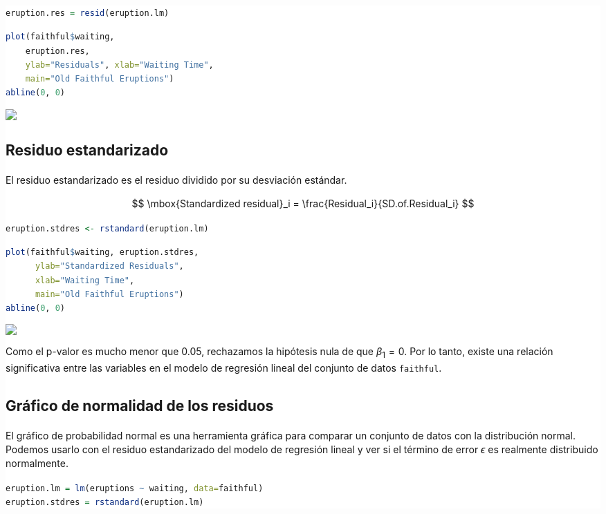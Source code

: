 
```r
eruption.res = resid(eruption.lm) 
```



```r
plot(faithful$waiting,
    eruption.res, 
    ylab="Residuals", xlab="Waiting Time", 
    main="Old Faithful Eruptions") 
abline(0, 0)
```

<img src="Modlineal_files/figure-html/unnamed-chunk-17-1.png" style="display: block; margin: auto;" />


## Residuo estandarizado

El residuo estandarizado es el residuo dividido por su desviación estándar.

$$
\mbox{Standardized residual}_i =  \frac{Residual_i}{SD.of.Residual_i}
$$


```r
eruption.stdres <- rstandard(eruption.lm) 
```


```r
plot(faithful$waiting, eruption.stdres, 
      ylab="Standardized Residuals", 
      xlab="Waiting Time", 
      main="Old Faithful Eruptions") 
abline(0, 0)
```

<img src="Modlineal_files/figure-html/unnamed-chunk-19-1.png" style="display: block; margin: auto;" />


Como el p-valor es mucho menor que $0.05$, rechazamos la hipótesis nula de que $\beta_1 = 0$. Por lo tanto, existe una relación significativa entre las variables en el modelo de regresión lineal del conjunto de datos `faithful`.


## Gráfico de normalidad de los residuos

El gráfico de probabilidad normal es una herramienta gráfica para comparar un conjunto de datos con la distribución normal. Podemos usarlo con el residuo estandarizado del modelo de regresión lineal y ver si el término de error $\epsilon$ es realmente distribuido normalmente.


```r
eruption.lm = lm(eruptions ~ waiting, data=faithful) 
eruption.stdres = rstandard(eruption.lm) 
```
